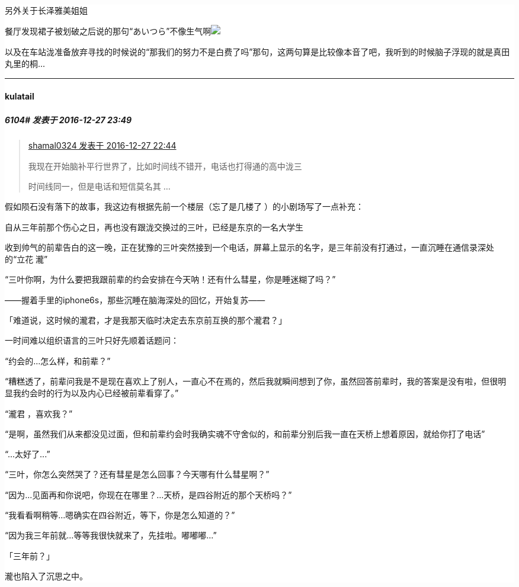 


另外关于长泽雅美姐姐

餐厅发现裙子被划破之后说的那句“あいつら”不像生气啊<img src="https://static.saraba1st.com/image/smiley/face/77.gif" referrerpolicy="no-referrer">

以及在车站泷准备放弃寻找的时候说的“那我们的努力不是白费了吗”那句，这两句算是比较像本音了吧，我听到的时候脑子浮现的就是真田丸里的桐...







*****

####  kulatail  
##### 6104#       发表于 2016-12-27 23:49



<blockquote><a href="httphttps://bbs.saraba1st.com/2b/forum.php?mod=redirect&amp;goto=findpost&amp;pid=34619543&amp;ptid=1296766" target="_blank">shamal0324 发表于 2016-12-27 22:44</a>

我现在开始脑补平行世界了，比如时间线不错开，电话也打得通的高中泷三


时间线同一，但是电话和短信莫名其 ...</blockquote>
假如陨石没有落下的故事，我这边有根据先前一个楼层（忘了是几楼了 ）的小剧场写了一点补充：


自从三年前那个伤心之日，再也没有跟泷交换过的三叶，已经是东京的一名大学生

收到帅气的前辈告白的这一晚，正在犹豫的三叶突然接到一个电话，屏幕上显示的名字，是三年前没有打通过，一直沉睡在通信录深处的“立花 瀧”

“三叶你啊，为什么要把我跟前辈的约会安排在今天呐！还有什么彗星，你是睡迷糊了吗？”

——握着手里的iphone6s，那些沉睡在脑海深处的回忆，开始复苏——


「难道说，这时候的瀧君，才是我那天临时决定去东京前互换的那个瀧君？」

一时间难以组织语言的三叶只好先顺着话题问：

“约会的...怎么样，和前辈？”

“糟糕透了，前辈问我是不是现在喜欢上了别人，一直心不在焉的，然后我就瞬间想到了你，虽然回答前辈时，我的答案是没有啦，但很明显我约会时的行为以及内心已经被前辈看穿了。”

“瀧君 ，喜欢我？”

“是啊，虽然我们从来都没见过面，但和前辈约会时我确实魂不守舍似的，和前辈分别后我一直在天桥上想着原因，就给你打了电话”

“...太好了...”

“三叶，你怎么突然哭了？还有彗星是怎么回事？今天哪有什么彗星啊？”

“因为...见面再和你说吧，你现在在哪里？...天桥，是四谷附近的那个天桥吗？”

“我看看啊稍等...嗯确实在四谷附近，等下，你是怎么知道的？”

“因为我三年前就...等等我很快就来了，先挂啦。嘟嘟嘟...”

「三年前？」

瀧也陷入了沉思之中。
